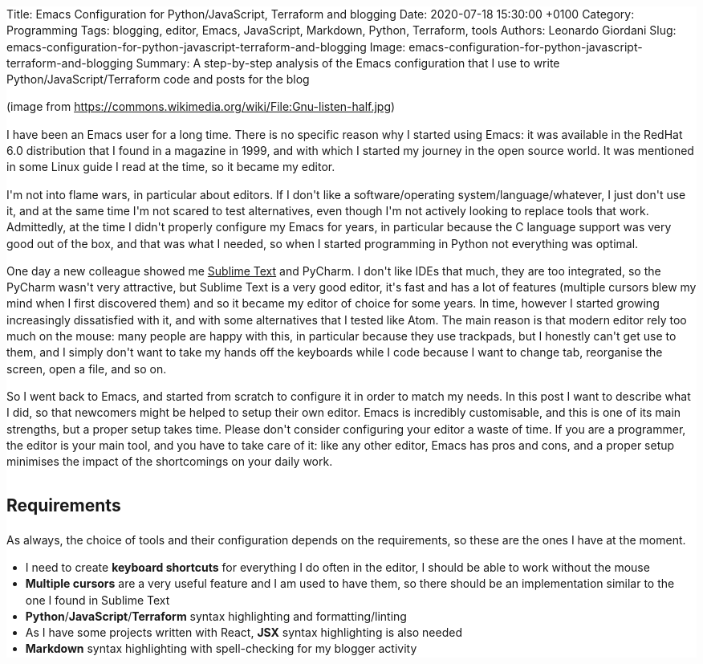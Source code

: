 Title: Emacs Configuration for Python/JavaScript, Terraform and blogging
Date: 2020-07-18 15:30:00 +0100
Category: Programming
Tags: blogging, editor, Emacs, JavaScript, Markdown, Python, Terraform, tools
Authors: Leonardo Giordani
Slug: emacs-configuration-for-python-javascript-terraform-and-blogging
Image: emacs-configuration-for-python-javascript-terraform-and-blogging
Summary: A step-by-step analysis of the Emacs configuration that I use to write Python/JavaScript/Terraform code and  posts for the blog

(image from https://commons.wikimedia.org/wiki/File:Gnu-listen-half.jpg)

I have been an Emacs user for a long time. There is no specific reason why I started using Emacs: it was available in the RedHat 6.0 distribution that I found in a magazine in 1999, and with which I started my journey in the open source world. It was mentioned in some Linux guide I read at the time, so it became my editor.

I'm not into flame wars, in particular about editors. If I don't like a software/operating system/language/whatever, I just don't use it, and at the same time I'm not scared to test alternatives, even though I'm not actively looking to replace tools that work. Admittedly, at the time I didn't properly configure my Emacs for years, in particular because the C language support was very good out of the box, and that was what I needed, so when I started programming in Python not everything was optimal.

One day a new colleague showed me [Sublime Text](https://www.sublimetext.com/) and PyCharm. I don't like IDEs that much, they are too integrated, so the PyCharm wasn't very attractive, but Sublime Text is a very good editor, it's fast and has a lot of features (multiple cursors blew my mind when I first discovered them) and so it became my editor of choice for some years. In time, however I started growing increasingly dissatisfied with it, and with some alternatives that I tested like Atom. The main reason is that modern editor rely too much on the mouse: many people are happy with this, in particular because they use trackpads, but I honestly can't get use to them, and I simply don't want to take my hands off the keyboards while I code because I want to change tab, reorganise the screen, open a file, and so on.

So I went back to Emacs, and started from scratch to configure it in order to match my needs. In this post I want to describe what I did, so that newcomers might be helped to setup their own editor. Emacs is incredibly customisable, and this is one of its main strengths, but a proper setup takes time. Please don't consider configuring your editor a waste of time. If you are a programmer, the editor is your main tool, and you have to take care of it: like any other editor, Emacs has pros and cons, and a proper setup minimises the impact of the shortcomings on your daily work.

## Requirements

As always, the choice of tools and their configuration depends on the requirements, so these are the ones I have at the moment.

* I need to create **keyboard shortcuts** for everything I do often in the editor, I should be able to work without the mouse
* **Multiple cursors** are a very useful feature and I am used to have them, so there should be an implementation similar to the one I found in Sublime Text
* **Python**/**JavaScript**/**Terraform** syntax highlighting and formatting/linting
* As I have some projects written with React, **JSX** syntax highlighting is also needed
* **Markdown** syntax highlighting with spell-checking for my blogger activity
